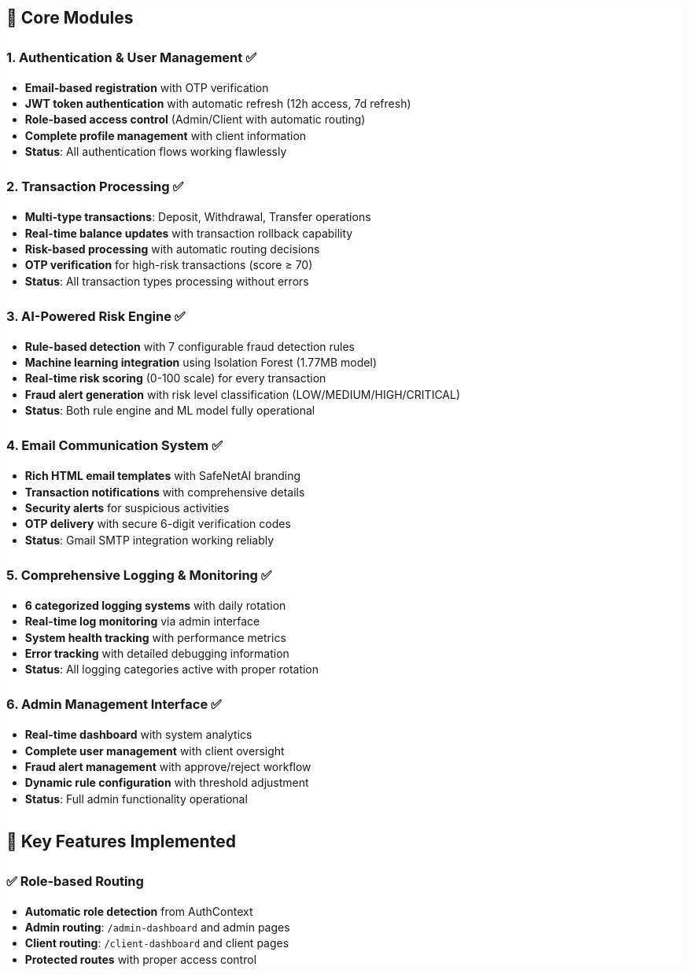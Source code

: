 ## 🔧 **Core Modules**

### **1. Authentication & User Management** ✅
- **Email-based registration** with OTP verification
- **JWT token authentication** with automatic refresh (12h access, 7d refresh)
- **Role-based access control** (Admin/Client with automatic routing)
- **Complete profile management** with client information
- **Status**: All authentication flows working flawlessly

### **2. Transaction Processing** ✅
- **Multi-type transactions**: Deposit, Withdrawal, Transfer operations
- **Real-time balance updates** with transaction rollback capability
- **Risk-based processing** with automatic routing decisions
- **OTP verification** for high-risk transactions (score ≥ 70)
- **Status**: All transaction types processing without errors

### **3. AI-Powered Risk Engine** ✅
- **Rule-based detection** with 7 configurable fraud detection rules
- **Machine learning integration** using Isolation Forest (1.77MB model)
- **Real-time risk scoring** (0-100 scale) for every transaction
- **Fraud alert generation** with risk level classification (LOW/MEDIUM/HIGH/CRITICAL)
- **Status**: Both rule engine and ML model fully operational

### **4. Email Communication System** ✅
- **Rich HTML email templates** with SafeNetAI branding
- **Transaction notifications** with comprehensive details
- **Security alerts** for suspicious activities
- **OTP delivery** with secure 6-digit verification codes
- **Status**: Gmail SMTP integration working reliably

### **5. Comprehensive Logging & Monitoring** ✅
- **6 categorized logging systems** with daily rotation
- **Real-time log monitoring** via admin interface
- **System health tracking** with performance metrics
- **Error tracking** with detailed debugging information
- **Status**: All logging categories active with proper rotation

### **6. Admin Management Interface** ✅
- **Real-time dashboard** with system analytics
- **Complete user management** with client oversight
- **Fraud alert management** with approve/reject workflow
- **Dynamic rule configuration** with threshold adjustment
- **Status**: Full admin functionality operational

## 🚀 Key Features Implemented

### ✅ Role-based Routing
- **Automatic role detection** from AuthContext
- **Admin routing**: `/admin-dashboard` and admin pages
- **Client routing**: `/client-dashboard` and client pages
- **Protected routes** with proper access control
